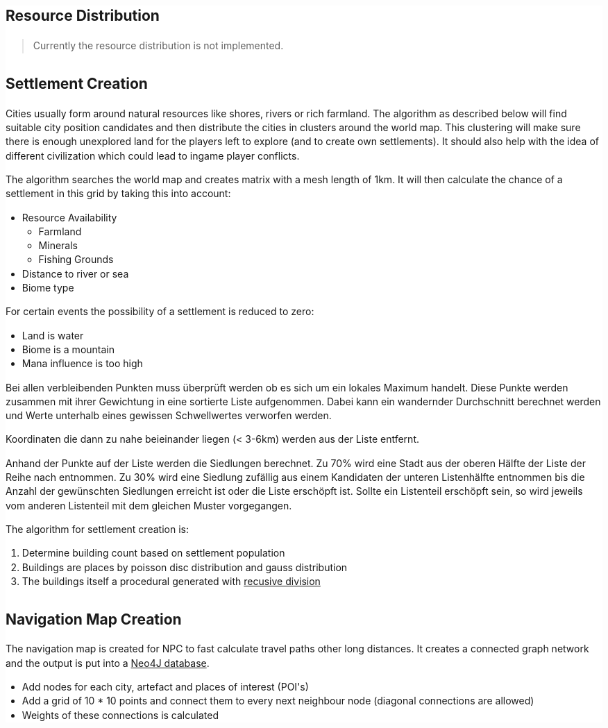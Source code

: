 ## Resource Distribution

> Currently the resource distribution is not implemented.

## Settlement Creation

Cities usually form around natural resources like shores, rivers or rich farmland. The algorithm as described below will find suitable city position candidates and then distribute the cities in clusters around the world map. This clustering will make sure there is enough unexplored land for the players left to explore (and to create own settlements). It should also help with the idea of different civilization which could lead to ingame player conflicts.

The algorithm searches the world map and creates matrix with a mesh length of 1km. It will then calculate the chance of a settlement in this grid by taking this into account:

* Resource Availability
  * Farmland
  * Minerals
  * Fishing Grounds
* Distance to river or sea
* Biome type

For certain events the possibility of a settlement is reduced to zero:

* Land is water
* Biome is a mountain
* Mana influence is too high


Bei allen verbleibenden Punkten muss überprüft werden ob es sich um ein lokales Maximum handelt. Diese Punkte werden zusammen mit ihrer Gewichtung in eine sortierte Liste aufgenommen. Dabei kann ein wandernder Durchschnitt berechnet werden und Werte unterhalb eines gewissen Schwellwertes verworfen werden.

Koordinaten die dann zu nahe beieinander liegen (< 3-6km) werden aus der Liste entfernt.

Anhand der Punkte auf der Liste werden die Siedlungen berechnet. Zu 70% wird eine Stadt aus der oberen Hälfte der Liste der Reihe nach entnommen. Zu 30% wird eine Siedlung zufällig aus einem Kandidaten der unteren Listenhälfte entnommen bis die Anzahl der gewünschten Siedlungen erreicht ist oder die Liste erschöpft ist. Sollte ein Listenteil erschöpft sein, so wird jeweils vom anderen Listenteil mit dem gleichen Muster vorgegangen.

The algorithm for settlement creation is:

1. Determine building count based on settlement population
2. Buildings are places by poisson disc distribution and gauss distribution
3. The buildings itself a procedural generated with [recusive division](https://en.wikipedia.org/wiki/Maze_generation_algorithm#Recursive_division_method)

## Navigation Map Creation

The navigation map is created for NPC to fast calculate travel paths other long distances. It creates a connected graph network and the output is put into a [Neo4J database](https://neo4j.com/).

* Add nodes for each city, artefact and places of interest (POI's)
* Add a grid of 10 * 10 points and connect them to every next neighbour node (diagonal connections are allowed)
* Weights of these connections is calculated
